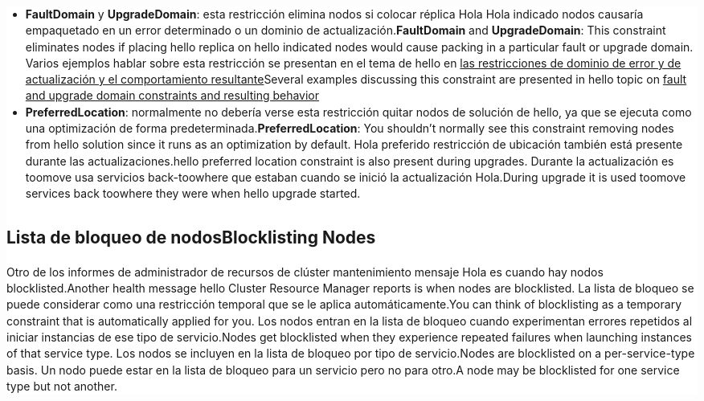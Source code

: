* <span data-ttu-id="eb939-160">**FaultDomain** y **UpgradeDomain**: esta restricción elimina nodos si colocar réplica Hola Hola indicado nodos causaría empaquetado en un error determinado o un dominio de actualización.</span><span class="sxs-lookup"><span data-stu-id="eb939-160">**FaultDomain** and **UpgradeDomain**: This constraint eliminates nodes if placing hello replica on hello indicated nodes would cause packing in a particular fault or upgrade domain.</span></span> <span data-ttu-id="eb939-161">Varios ejemplos hablar sobre esta restricción se presentan en el tema de hello en [las restricciones de dominio de error y de actualización y el comportamiento resultante](service-fabric-cluster-resource-manager-cluster-description.md)</span><span class="sxs-lookup"><span data-stu-id="eb939-161">Several examples discussing this constraint are presented in hello topic on [fault and upgrade domain constraints and resulting behavior](service-fabric-cluster-resource-manager-cluster-description.md)</span></span>
* <span data-ttu-id="eb939-162">**PreferredLocation**: normalmente no debería verse esta restricción quitar nodos de solución de hello, ya que se ejecuta como una optimización de forma predeterminada.</span><span class="sxs-lookup"><span data-stu-id="eb939-162">**PreferredLocation**: You shouldn’t normally see this constraint removing nodes from hello solution since it runs as an optimization by default.</span></span> <span data-ttu-id="eb939-163">Hola preferido restricción de ubicación también está presente durante las actualizaciones.</span><span class="sxs-lookup"><span data-stu-id="eb939-163">hello preferred location constraint is also present during upgrades.</span></span> <span data-ttu-id="eb939-164">Durante la actualización es toomove usa servicios back-toowhere que estaban cuando se inició la actualización Hola.</span><span class="sxs-lookup"><span data-stu-id="eb939-164">During upgrade it is used toomove services back toowhere they were when hello upgrade started.</span></span>

## <a name="blocklisting-nodes"></a><span data-ttu-id="eb939-165">Lista de bloqueo de nodos</span><span class="sxs-lookup"><span data-stu-id="eb939-165">Blocklisting Nodes</span></span>
<span data-ttu-id="eb939-166">Otro de los informes de administrador de recursos de clúster mantenimiento mensaje Hola es cuando hay nodos blocklisted.</span><span class="sxs-lookup"><span data-stu-id="eb939-166">Another health message hello Cluster Resource Manager reports is when nodes are blocklisted.</span></span> <span data-ttu-id="eb939-167">La lista de bloqueo se puede considerar como una restricción temporal que se le aplica automáticamente.</span><span class="sxs-lookup"><span data-stu-id="eb939-167">You can think of blocklisting as a temporary constraint that is automatically applied for you.</span></span> <span data-ttu-id="eb939-168">Los nodos entran en la lista de bloqueo cuando experimentan errores repetidos al iniciar instancias de ese tipo de servicio.</span><span class="sxs-lookup"><span data-stu-id="eb939-168">Nodes get blocklisted when they experience repeated failures when launching instances of that service type.</span></span> <span data-ttu-id="eb939-169">Los nodos se incluyen en la lista de bloqueo por tipo de servicio.</span><span class="sxs-lookup"><span data-stu-id="eb939-169">Nodes are blocklisted on a per-service-type basis.</span></span> <span data-ttu-id="eb939-170">Un nodo puede estar en la lista de bloqueo para un servicio pero no para otro.</span><span class="sxs-lookup"><span data-stu-id="eb939-170">A node may be blocklisted for one service type but not another.</span></span> 
